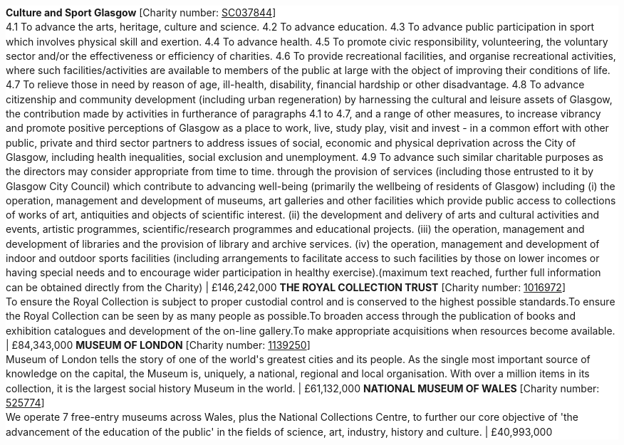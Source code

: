 <strong>Culture and Sport Glasgow</strong> [Charity number: [SC037844](https://findthatcharity.uk/orgid/GB-SC-SC037844)]<br>4.1 	To advance the arts, heritage, culture and science. 4.2 	To advance education. 4.3 	To advance public participation in sport which involves physical skill and exertion. 4.4 	To advance health. 4.5 	To promote civic responsibility, volunteering, the voluntary sector and/or the effectiveness or efficiency of charities. 4.6 	To provide recreational facilities, and organise recreational activities, where such facilities/activities are available to members of the public at large with the object of improving their conditions of life. 4.7 	To relieve those in need by reason of age, ill-health, disability, financial hardship or other disadvantage. 4.8 	To advance citizenship and community development (including urban regeneration) by harnessing the cultural and leisure assets of Glasgow, the contribution made by activities in furtherance of paragraphs 4.1 to 4.7, and a range of other measures, to increase vibrancy and promote positive perceptions of Glasgow as a place to work, live, study play, visit and invest - in a common effort with other public, private and third sector partners to address issues of social, economic and physical deprivation across the City of Glasgow, including health inequalities, social exclusion and unemployment. 4.9 	To advance such similar charitable purposes as the directors may consider appropriate from time to time.  through the provision of services (including those entrusted to it by Glasgow City Council) which contribute to advancing well-being (primarily the wellbeing of residents of Glasgow) including (i) the operation, management and development of museums, art galleries and other facilities which provide public access to collections of works of art, antiquities and objects of scientific interest. (ii) the development and delivery of arts and cultural activities and events, artistic programmes, scientific/research programmes and educational projects. (iii) the operation, management and development of libraries and the provision of library and archive services. (iv) the operation, management and development of indoor and outdoor sports facilities (including arrangements to facilitate access to such facilities by those on lower incomes or having special needs and to encourage wider participation in healthy exercise).(maximum text reached, further full information can be obtained directly from the Charity)  | £146,242,000
<strong>THE ROYAL COLLECTION TRUST</strong> [Charity number: [1016972](https://findthatcharity.uk/orgid/GB-CHC-1016972)]<br>To ensure the Royal Collection is subject to proper custodial control and is conserved to the highest possible standards.To ensure the Royal Collection can be seen by as many people as possible.To broaden access through the publication of books and exhibition catalogues and development of the on-line gallery.To make appropriate acquisitions when resources become available. | £84,343,000
<strong>MUSEUM OF LONDON</strong> [Charity number: [1139250](https://findthatcharity.uk/orgid/GB-CHC-1139250)]<br>Museum of London tells the story of one of the world's greatest cities and its people. As the single most important source of knowledge on the capital, the Museum is, uniquely, a national, regional and local organisation. With over a million items in its collection, it is the largest social history Museum in the world. | £61,132,000
<strong>NATIONAL MUSEUM OF WALES</strong> [Charity number: [525774](https://findthatcharity.uk/orgid/GB-CHC-525774)]<br>We operate 7 free-entry museums across Wales, plus the National Collections Centre, to further our core objective  of 'the advancement of the education of the public'  in the fields of science, art, industry, history and culture. | £40,993,000